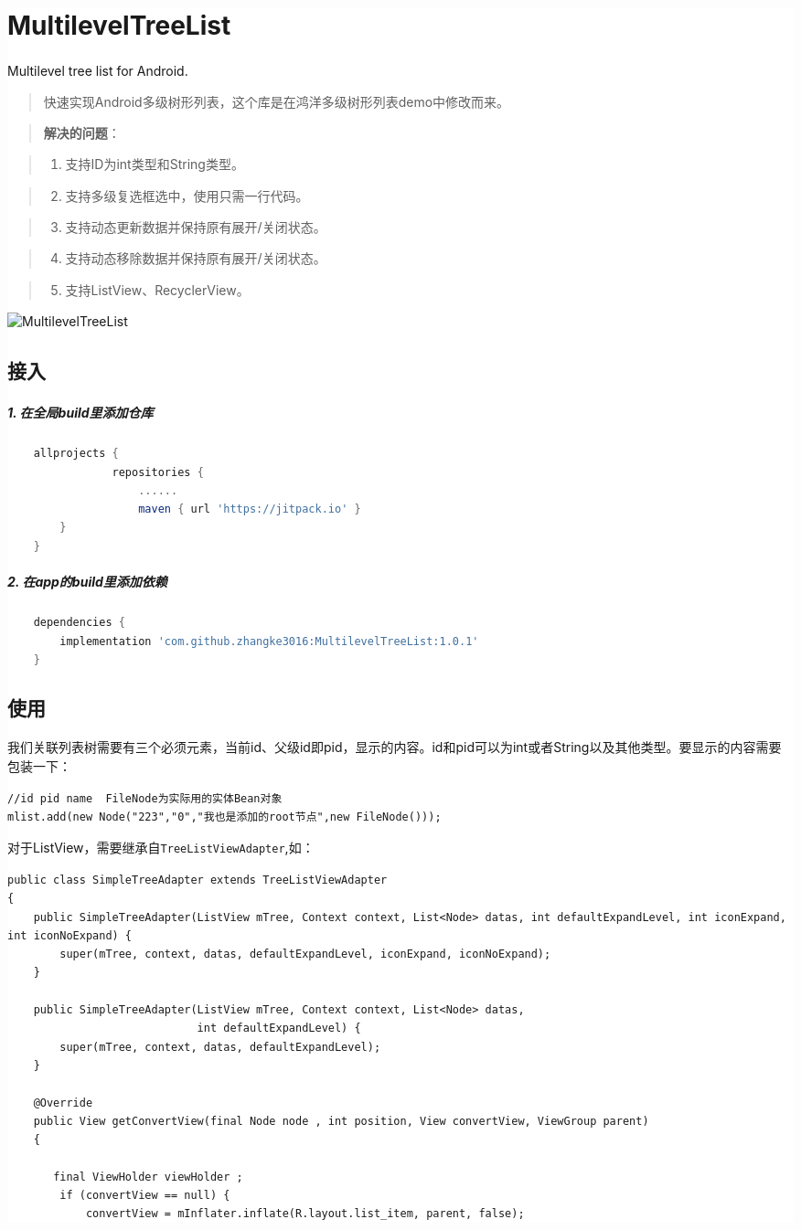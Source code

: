 # MultilevelTreeList
Multilevel tree list for Android.

>快速实现Android多级树形列表，这个库是在鸿洋多级树形列表demo中修改而来。

>**解决的问题**：

> 1. 支持ID为int类型和String类型。

> 2. 支持多级复选框选中，使用只需一行代码。

> 3. 支持动态更新数据并保持原有展开/关闭状态。

> 4. 支持动态移除数据并保持原有展开/关闭状态。

> 5. 支持ListView、RecyclerView。

![MultilevelTreeList](gif/screen.gif)

## 接入
##### 1. 在全局build里添加仓库
```groovy
    allprojects {
                repositories {
                    ......
                    maven { url 'https://jitpack.io' }
        }
    }
```
##### 2. 在app的build里添加依赖
```groovy
    dependencies {
        implementation 'com.github.zhangke3016:MultilevelTreeList:1.0.1'
    }
```

## 使用

我们关联列表树需要有三个必须元素，当前id、父级id即pid，显示的内容。id和pid可以为int或者String以及其他类型。要显示的内容需要包装一下：

```
//id pid name  FileNode为实际用的实体Bean对象
mlist.add(new Node("223","0","我也是添加的root节点",new FileNode()));
```
对于ListView，需要继承自`TreeListViewAdapter`,如：

```
public class SimpleTreeAdapter extends TreeListViewAdapter
{
    public SimpleTreeAdapter(ListView mTree, Context context, List<Node> datas, int defaultExpandLevel, int iconExpand, int iconNoExpand) {
        super(mTree, context, datas, defaultExpandLevel, iconExpand, iconNoExpand);
    }

    public SimpleTreeAdapter(ListView mTree, Context context, List<Node> datas,
                             int defaultExpandLevel) {
        super(mTree, context, datas, defaultExpandLevel);
    }

    @Override
    public View getConvertView(final Node node , int position, View convertView, ViewGroup parent)
    {

       final ViewHolder viewHolder ;
        if (convertView == null) {
            convertView = mInflater.inflate(R.layout.list_item, parent, false);
```